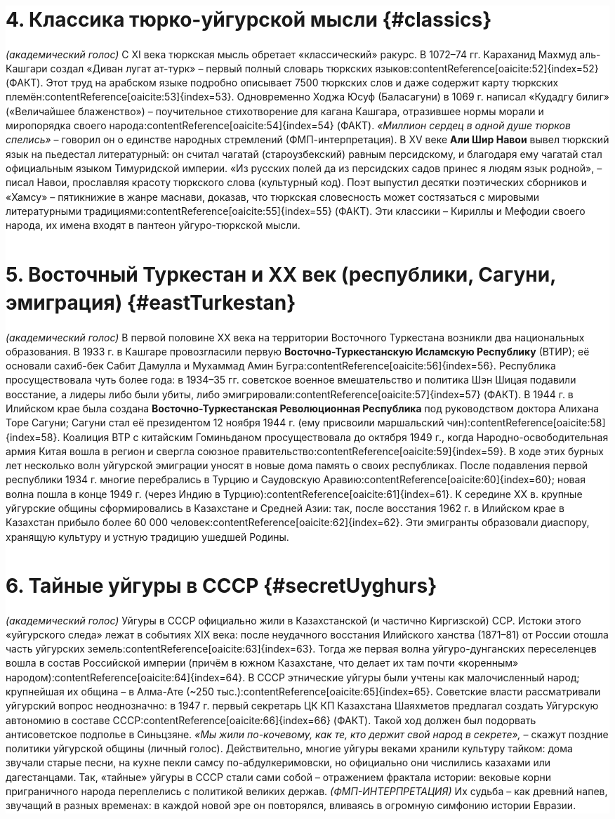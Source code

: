 # 4. Классика тюрко-уйгурской мысли {#classics}
*(академический голос)* С XI века тюркская мысль обретает «классический» ракурс. В 1072–74 гг. Караханид Махмуд аль-Кашгари создал «Диван лугат ат-турк» – первый полный словарь тюркских языков:contentReference[oaicite:52]{index=52} (ФАКТ). Этот труд на арабском языке подробно описывает 7500 тюркских слов и даже содержит карту тюркских племён:contentReference[oaicite:53]{index=53}. Одновременно Ходжа Юсуф (Баласагуни) в 1069 г. написал «Кудадгу билиг» («Величайшее блаженство») – поучительное стихотворение для кагана Кашгара, отразившее нормы морали и миропорядка своего народа:contentReference[oaicite:54]{index=54} (ФАКТ). *«Миллион сердец в одной душе тюрков спелись»* – говорил он о единстве народных стремлений (ФМП-интерпретация). В XV веке **Али Шир Навои** вывел тюркский язык на пьедестал литературный: он считал чагатай (староузбекский) равным персидскому, и благодаря ему чагатай стал официальным языком Тимуридской империи. «Из русских полей да из персидских садов принес я людям язык родной», – писал Навои, прославляя красоту тюркского слова (культурный код). Поэт выпустил десятки поэтических сборников и «Хамсу» – пятикнижие в жанре маснави, доказав, что тюркская словесность может состязаться с мировыми литературными традициями:contentReference[oaicite:55]{index=55} (ФАКТ). Эти классики – Кириллы и Мефодии своего народа, их имена входят в пантеон уйгуро-тюркской мысли. 

# 5. Восточный Туркестан и XX век (республики, Сагуни, эмиграция) {#eastTurkestan}
*(академический голос)* В первой половине XX века на территории Восточного Туркестана возникли два национальных образования. В 1933 г. в Кашгаре провозгласили первую **Восточно-Туркестанскую Исламскую Республику** (ВТИР); её основали сахиб-бек Сабит Дамулла и Мухаммад Амин Бугра:contentReference[oaicite:56]{index=56}. Республика просуществовала чуть более года: в 1934–35 гг. советское военное вмешательство и политика Шэн Шицая подавили восстание, а лидеры либо были убиты, либо эмигрировали:contentReference[oaicite:57]{index=57} (ФАКТ). В 1944 г. в Илийском крае была создана **Восточно-Туркестанская Революционная Республика** под руководством доктора Алихана Торе Сагуни; Сагуни стал её президентом 12 ноября 1944 г. (ему присвоили маршальский чин):contentReference[oaicite:58]{index=58}. Коалиция ВТР с китайским Гоминьданом просуществовала до октября 1949 г., когда Народно-освободительная армия Китая вошла в регион и свергла союзное правительство:contentReference[oaicite:59]{index=59}. В ходе этих бурных лет несколько волн уйгурской эмиграции уносят в новые дома память о своих республиках. После подавления первой республики 1934 г. многие перебрались в Турцию и Саудовскую Аравию:contentReference[oaicite:60]{index=60}; новая волна пошла в конце 1949 г. (через Индию в Турцию):contentReference[oaicite:61]{index=61}. К середине XX в. крупные уйгурские общины сформировались в Казахстане и Средней Азии: так, после восстания 1962 г. в Илийском крае в Казахстан прибыло более 60 000 человек:contentReference[oaicite:62]{index=62}. Эти эмигранты образовали диаспору, хранящую культуру и устную традицию ушедшей Родины. 

# 6. Тайные уйгуры в СССР {#secretUyghurs}
*(академический голос)* Уйгуры в СССР официально жили в Казахстанской (и частично Киргизской) ССР. Истоки этого «уйгурского следа» лежат в событиях XIX века: после неудачного восстания Илийского ханства (1871–81) от России отошла часть уйгурских земель:contentReference[oaicite:63]{index=63}. Тогда же первая волна уйгуро-дунганских переселенцев вошла в состав Российской империи (причём в южном Казахстане, что делает их там почти «коренным» народом):contentReference[oaicite:64]{index=64}. В СССР этнические уйгуры были учтены как малочисленный народ; крупнейшая их община – в Алма-Ате (~250 тыс.):contentReference[oaicite:65]{index=65}. Советские власти рассматривали уйгурский вопрос неоднозначно: в 1947 г. первый секретарь ЦК КП Казахстана Шаяхметов предлагал создать Уйгурскую автономию в составе СССР:contentReference[oaicite:66]{index=66} (ФАКТ). Такой ход должен был подорвать антисоветское подполье в Синьцзяне. *«Мы жили по-кочевому, как те, кто держит свой народ в секрете»,* – скажут поздние политики уйгурской общины (личный голос). Действительно, многие уйгуры веками хранили культуру тайком: дома звучали старые песни, на кухне пекли самсу по-абдулкеримовски, но официально они числились казахами или дагестанцами. Так, «тайные» уйгуры в СССР стали сами собой – отражением фрактала истории: вековые корни приграничного народа переплелись с политикой великих держав. <em>(ФМП-ИНТЕРПРЕТАЦИЯ)</em> Их судьба – как древний напев, звучащий в разных временах: в каждой новой эре он повторялся, вливаясь в огромную симфонию истории Евразии. 
